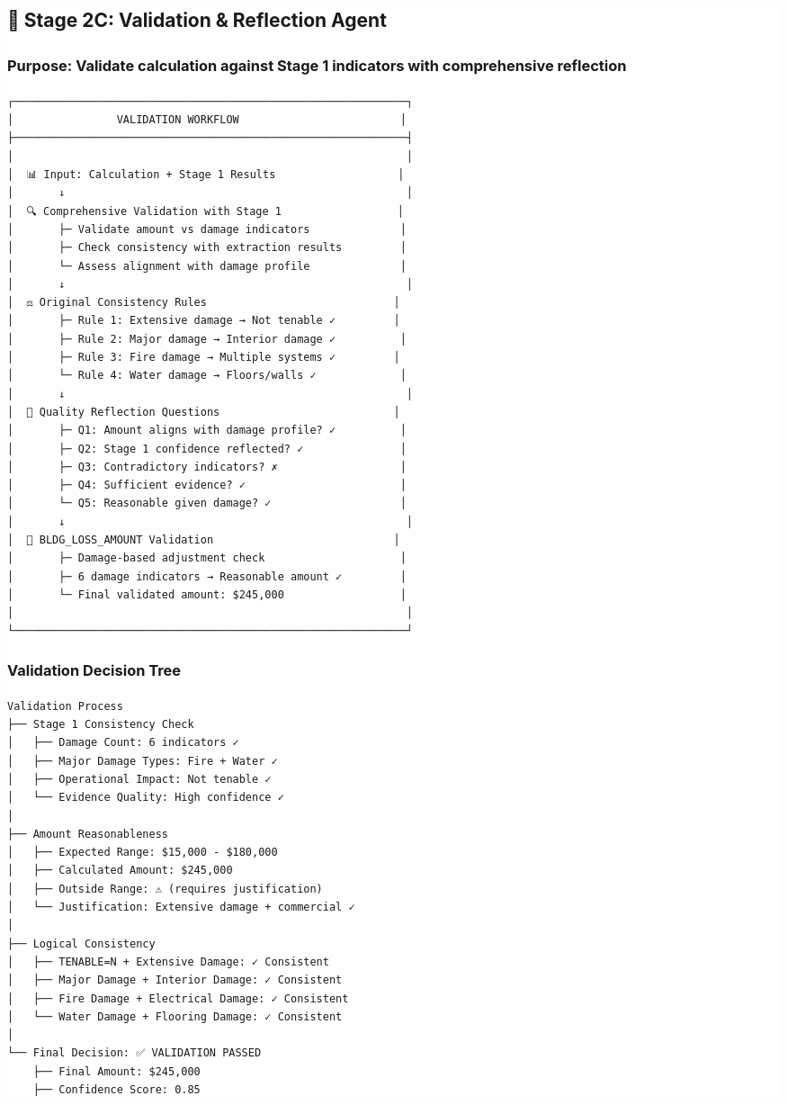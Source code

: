 
## 🎯 **Stage 2C: Validation & Reflection Agent**

### **Purpose:** Validate calculation against Stage 1 indicators with comprehensive reflection

```
┌─────────────────────────────────────────────────────────────┐
│                VALIDATION WORKFLOW                         │
├─────────────────────────────────────────────────────────────┤
│                                                             │
│  📊 Input: Calculation + Stage 1 Results                   │
│       ↓                                                     │
│  🔍 Comprehensive Validation with Stage 1                  │
│       ├─ Validate amount vs damage indicators              │
│       ├─ Check consistency with extraction results         │
│       └─ Assess alignment with damage profile              │
│       ↓                                                     │
│  ⚖️ Original Consistency Rules                             │
│       ├─ Rule 1: Extensive damage → Not tenable ✓         │
│       ├─ Rule 2: Major damage → Interior damage ✓          │
│       ├─ Rule 3: Fire damage → Multiple systems ✓         │
│       └─ Rule 4: Water damage → Floors/walls ✓             │
│       ↓                                                     │
│  🤔 Quality Reflection Questions                           │
│       ├─ Q1: Amount aligns with damage profile? ✓          │
│       ├─ Q2: Stage 1 confidence reflected? ✓               │
│       ├─ Q3: Contradictory indicators? ✗                   │
│       ├─ Q4: Sufficient evidence? ✓                        │
│       └─ Q5: Reasonable given damage? ✓                    │
│       ↓                                                     │
│  💯 BLDG_LOSS_AMOUNT Validation                            │
│       ├─ Damage-based adjustment check                     │
│       ├─ 6 damage indicators → Reasonable amount ✓         │
│       └─ Final validated amount: $245,000                  │
│                                                             │
└─────────────────────────────────────────────────────────────┘
```

### **Validation Decision Tree**

```
Validation Process
├── Stage 1 Consistency Check
│   ├── Damage Count: 6 indicators ✓
│   ├── Major Damage Types: Fire + Water ✓  
│   ├── Operational Impact: Not tenable ✓
│   └── Evidence Quality: High confidence ✓
│
├── Amount Reasonableness  
│   ├── Expected Range: $15,000 - $180,000
│   ├── Calculated Amount: $245,000
│   ├── Outside Range: ⚠️ (requires justification)
│   └── Justification: Extensive damage + commercial ✓
│
├── Logical Consistency
│   ├── TENABLE=N + Extensive Damage: ✓ Consistent
│   ├── Major Damage + Interior Damage: ✓ Consistent  
│   ├── Fire Damage + Electrical Damage: ✓ Consistent
│   └── Water Damage + Flooring Damage: ✓ Consistent
│
└── Final Decision: ✅ VALIDATION PASSED
    ├── Final Amount: $245,000
    ├── Confidence Score: 0.85
```
